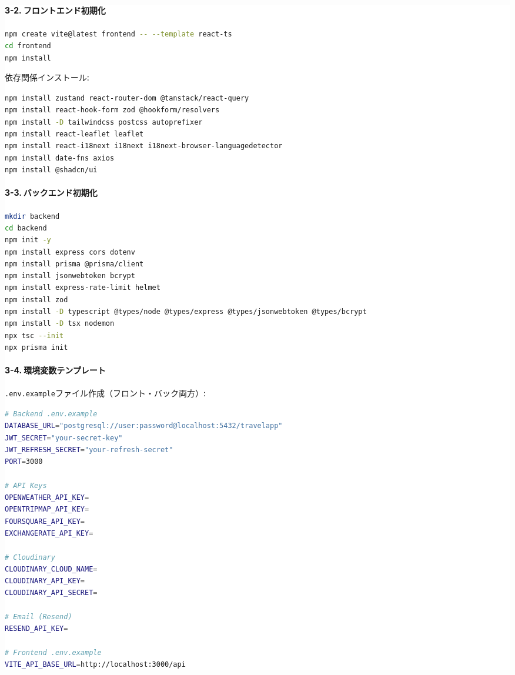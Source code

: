 #### 3-2. フロントエンド初期化
```bash
npm create vite@latest frontend -- --template react-ts
cd frontend
npm install
```

依存関係インストール:
```bash
npm install zustand react-router-dom @tanstack/react-query
npm install react-hook-form zod @hookform/resolvers
npm install -D tailwindcss postcss autoprefixer
npm install react-leaflet leaflet
npm install react-i18next i18next i18next-browser-languagedetector
npm install date-fns axios
npm install @shadcn/ui
```

#### 3-3. バックエンド初期化
```bash
mkdir backend
cd backend
npm init -y
npm install express cors dotenv
npm install prisma @prisma/client
npm install jsonwebtoken bcrypt
npm install express-rate-limit helmet
npm install zod
npm install -D typescript @types/node @types/express @types/jsonwebtoken @types/bcrypt
npm install -D tsx nodemon
npx tsc --init
npx prisma init
```

#### 3-4. 環境変数テンプレート
`.env.example`ファイル作成（フロント・バック両方）:
```bash
# Backend .env.example
DATABASE_URL="postgresql://user:password@localhost:5432/travelapp"
JWT_SECRET="your-secret-key"
JWT_REFRESH_SECRET="your-refresh-secret"
PORT=3000

# API Keys
OPENWEATHER_API_KEY=
OPENTRIPMAP_API_KEY=
FOURSQUARE_API_KEY=
EXCHANGERATE_API_KEY=

# Cloudinary
CLOUDINARY_CLOUD_NAME=
CLOUDINARY_API_KEY=
CLOUDINARY_API_SECRET=

# Email (Resend)
RESEND_API_KEY=

# Frontend .env.example
VITE_API_BASE_URL=http://localhost:3000/api
```
